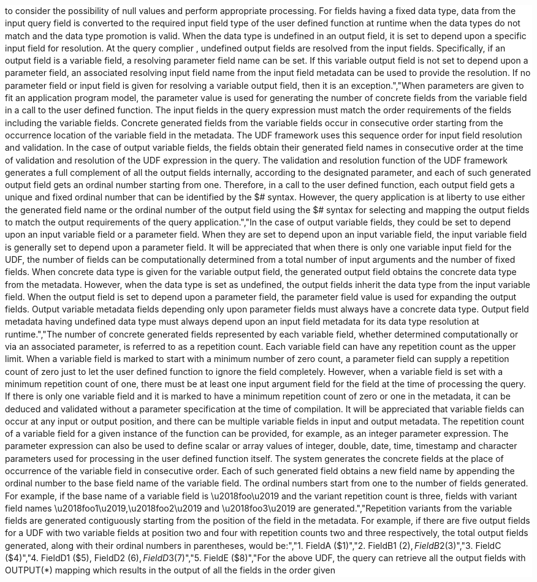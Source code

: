 to consider the possibility of null values and perform appropriate processing. For fields having a fixed data type, data from the input query field is converted to the required input field type of the user defined function at runtime when the data types do not match and the data type promotion is valid. When the data type is undefined in an output field, it is set to depend upon a specific input field for resolution. At the query complier , undefined output fields are resolved from the input fields. Specifically, if an output field is a variable field, a resolving parameter field name can be set. If this variable output field is not set to depend upon a parameter field, an associated resolving input field name from the input field metadata can be used to provide the resolution. If no parameter field or input field is given for resolving a variable output field, then it is an exception.","When parameters are given to fit an application program model, the parameter value is used for generating the number of concrete fields from the variable field in a call to the user defined function. The input fields in the query expression must match the order requirements of the fields including the variable fields. Concrete generated fields from the variable fields occur in consecutive order starting from the occurrence location of the variable field in the metadata. The UDF framework uses this sequence order for input field resolution and validation. In the case of output variable fields, the fields obtain their generated field names in consecutive order at the time of validation and resolution of the UDF expression in the query. The validation and resolution function of the UDF framework generates a full complement of all the output fields internally, according to the designated parameter, and each of such generated output field gets an ordinal number starting from one. Therefore, in a call to the user defined function, each output field gets a unique and fixed ordinal number that can be identified by the $# syntax. However, the query application is at liberty to use either the generated field name or the ordinal number of the output field using the $# syntax for selecting and mapping the output fields to match the output requirements of the query application.","In the case of output variable fields, they could be set to depend upon an input variable field or a parameter field. When they are set to depend upon an input variable field, the input variable field is generally set to depend upon a parameter field. It will be appreciated that when there is only one variable input field for the UDF, the number of fields can be computationally determined from a total number of input arguments and the number of fixed fields. When concrete data type is given for the variable output field, the generated output field obtains the concrete data type from the metadata. However, when the data type is set as undefined, the output fields inherit the data type from the input variable field. When the output field is set to depend upon a parameter field, the parameter field value is used for expanding the output fields. Output variable metadata fields depending only upon parameter fields must always have a concrete data type. Output field metadata having undefined data type must always depend upon an input field metadata for its data type resolution at runtime.","The number of concrete generated fields represented by each variable field, whether determined computationally or via an associated parameter, is referred to as a repetition count. Each variable field can have any repetition count as the upper limit. When a variable field is marked to start with a minimum number of zero count, a parameter field can supply a repetition count of zero just to let the user defined function to ignore the field completely. However, when a variable field is set with a minimum repetition count of one, there must be at least one input argument field for the field at the time of processing the query. If there is only one variable field and it is marked to have a minimum repetition count of zero or one in the metadata, it can be deduced and validated without a parameter specification at the time of compilation. It will be appreciated that variable fields can occur at any input or output position, and there can be multiple variable fields in input and output metadata. The repetition count of a variable field for a given instance of the function can be provided, for example, as an integer parameter expression. The parameter expression can also be used to define scalar or array values of integer, double, date, time, timestamp and character parameters used for processing in the user defined function itself. The system  generates the concrete fields at the place of occurrence of the variable field in consecutive order. Each of such generated field obtains a new field name by appending the ordinal number to the base field name of the variable field. The ordinal numbers start from one to the number of fields generated. For example, if the base name of a variable field is \u2018foo\u2019 and the variant repetition count is three, fields with variant field names \u2018foo1\u2019,\u2018foo2\u2019 and \u2018foo3\u2019 are generated.","Repetition variants from the variable fields are generated contiguously starting from the position of the field in the metadata. For example, if there are five output fields for a UDF with two variable fields at position two and four with repetition counts two and three respectively, the total output fields generated, along with their ordinal numbers in parentheses, would be:","1. FieldA ($1)","2. FieldB1 ($2), FieldB2 ($3)","3. FieldC ($4)","4. FieldD1 ($5), FieldD2 ($6), FieldD3 ($7)","5. FieldE ($8)","For the above UDF, the query can retrieve all the output fields with OUTPUT(*) mapping which results in the output of all the fields in the order given